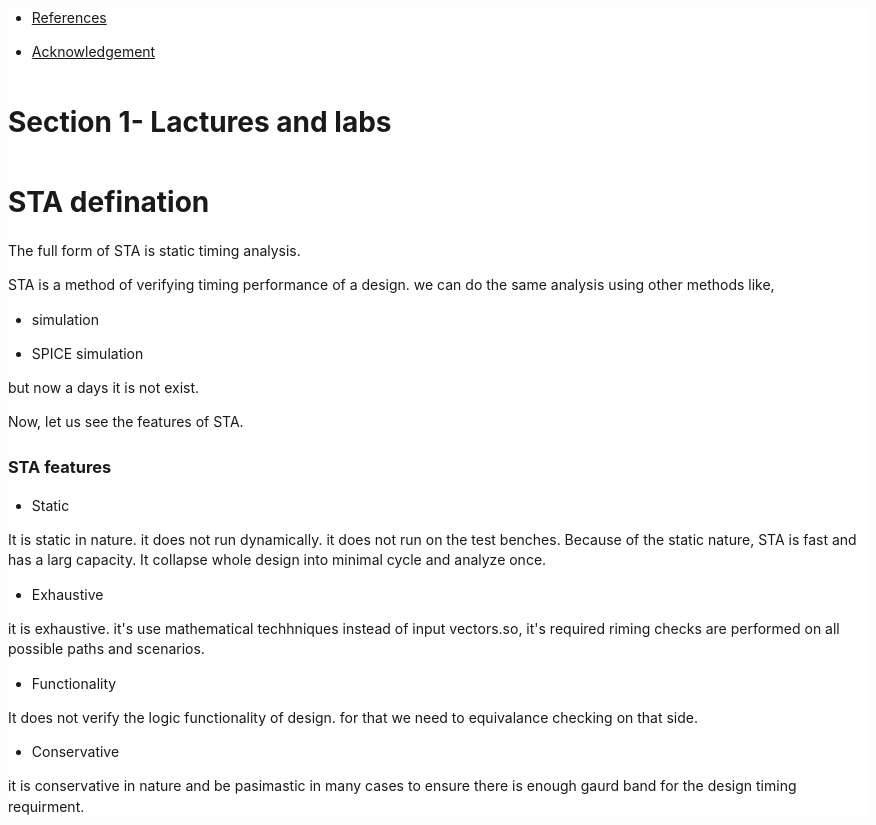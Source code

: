 <div class="toc">
  <ul>
    <li><a href="#header-6">References</a></li>
  </ul>
</div>

<div class="toc">
  <ul>
    <li><a href="#header-7">Acknowledgement</a></li>
  </ul>
</div>

# <h1 id="header-1">Section 1- Lactures and labs </h1>	 
## <h1 id="header-1_1"> STA defination</h1>
The full form of STA is static timing analysis.
	
STA is a method of verifying timing performance of a design. we can do the same analysis using other methods like,
	<ul>
		<li><a>simulation</a></li>
	</ul>
	<ul>
		<li><a>SPICE simulation</a></li>
	</ul>
but now a days it is not exist.
	
Now, let us see the features of STA.
### STA features
<ul>
		<li><a>Static</a></li>
	</ul>	
It is static in nature. it does not run dynamically. it does not run on the test benches. Because of the static nature, STA is fast and has a larg capacity. It collapse whole design into minimal cycle and analyze once.
	
<ul>
		<li><a>Exhaustive</a></li>
	</ul>
it is exhaustive. it's use mathematical techhniques instead of input vectors.so, it's required riming checks are performed on all possible paths and scenarios.
<ul>
		<li><a>Functionality</a></li>
	</ul>	
It does not verify the logic functionality of design. for that we need to equivalance checking on that side.
<ul>
		<li><a>Conservative</a></li>
	</ul>
it is conservative in nature and be pasimastic in many cases to ensure there is enough gaurd band for the design timing requirment.
	